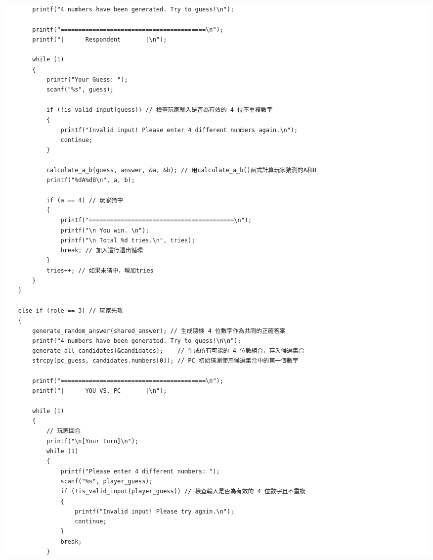             printf("4 numbers have been generated. Try to guess!\n");

            printf("=========================================\n");
            printf("|      Respondent       |\n");

            while (1)
            {
                printf("Your Guess: ");
                scanf("%s", guess);

                if (!is_valid_input(guess)) // 檢查玩家輸入是否為有效的 4 位不重複數字
                {
                    printf("Invalid input! Please enter 4 different numbers again.\n");
                    continue;
                }

                calculate_a_b(guess, answer, &a, &b); // 用calculate_a_b()函式計算玩家猜測的A和B
                printf("%dA%dB\n", a, b);

                if (a == 4) // 玩家猜中
                {
                    printf("=========================================\n");
                    printf("\n You win. \n");
                    printf("\n Total %d tries.\n", tries);
                    break; // 加入這行退出循環
                }
                tries++; // 如果未猜中，增加tries
            }
        }

        else if (role == 3) // 玩家先攻
        {
            generate_random_answer(shared_answer); // 生成隨機 4 位數字作為共同的正確答案
            printf("4 numbers have been generated. Try to guess!\n\n");
            generate_all_candidates(&candidates);    // 生成所有可能的 4 位數組合，存入候選集合
            strcpy(pc_guess, candidates.numbers[0]); // PC 初始猜測使用候選集合中的第一個數字

            printf("=========================================\n");
            printf("|      YOU VS. PC       |\n");

            while (1)
            {
                // 玩家回合
                printf("\n[Your Turn]\n");
                while (1)
                {
                    printf("Please enter 4 different numbers: ");
                    scanf("%s", player_guess);
                    if (!is_valid_input(player_guess)) // 檢查輸入是否為有效的 4 位數字且不重複
                    {
                        printf("Invalid input! Please try again.\n");
                        continue;
                    }
                    break;
                }
